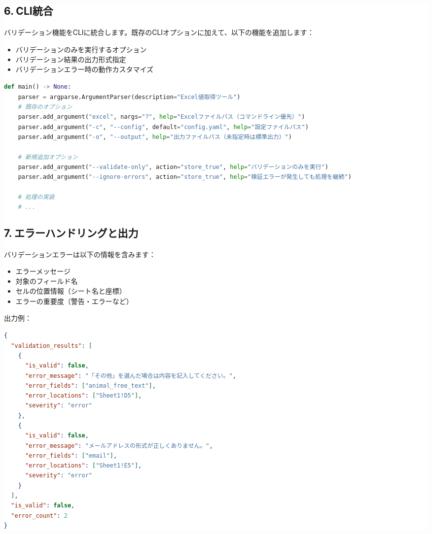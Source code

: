 ## 6. CLI統合

バリデーション機能をCLIに統合します。既存のCLIオプションに加えて、以下の機能を追加します：

- バリデーションのみを実行するオプション
- バリデーション結果の出力形式指定
- バリデーションエラー時の動作カスタマイズ

```python
def main() -> None:
    parser = argparse.ArgumentParser(description="Excel値取得ツール")
    # 既存のオプション
    parser.add_argument("excel", nargs="?", help="Excelファイルパス（コマンドライン優先）")
    parser.add_argument("-c", "--config", default="config.yaml", help="設定ファイルパス")
    parser.add_argument("-o", "--output", help="出力ファイルパス（未指定時は標準出力）")
    
    # 新規追加オプション
    parser.add_argument("--validate-only", action="store_true", help="バリデーションのみを実行")
    parser.add_argument("--ignore-errors", action="store_true", help="検証エラーが発生しても処理を継続")
    
    # 処理の実装
    # ...
```

## 7. エラーハンドリングと出力

バリデーションエラーは以下の情報を含みます：

- エラーメッセージ
- 対象のフィールド名
- セルの位置情報（シート名と座標）
- エラーの重要度（警告・エラーなど）

出力例：
```json
{
  "validation_results": [
    {
      "is_valid": false,
      "error_message": "「その他」を選んだ場合は内容を記入してください。",
      "error_fields": ["animal_free_text"],
      "error_locations": ["Sheet1!D5"],
      "severity": "error"
    },
    {
      "is_valid": false,
      "error_message": "メールアドレスの形式が正しくありません。",
      "error_fields": ["email"],
      "error_locations": ["Sheet1!E5"],
      "severity": "error"
    }
  ],
  "is_valid": false,
  "error_count": 2
}
```
